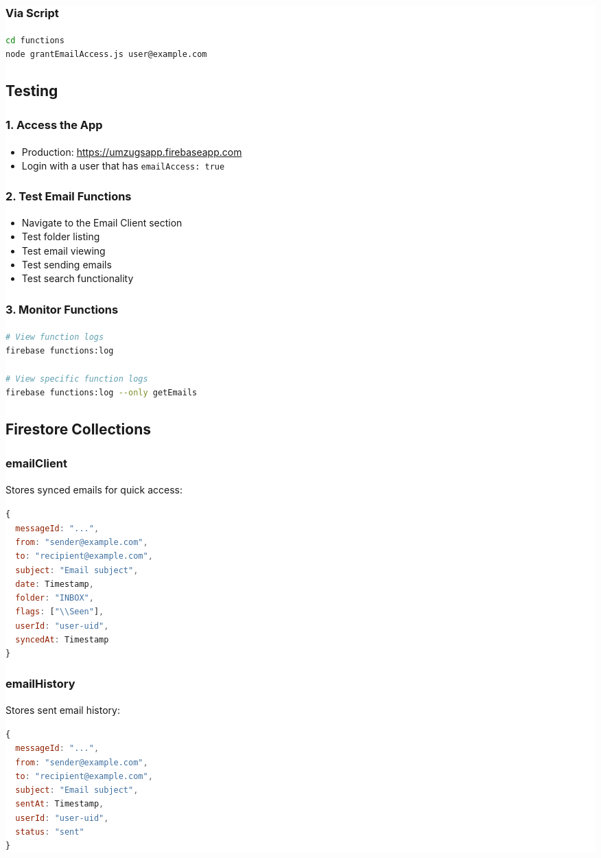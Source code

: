 ### Via Script
```bash
cd functions
node grantEmailAccess.js user@example.com
```

## Testing

### 1. Access the App
- Production: https://umzugsapp.firebaseapp.com
- Login with a user that has `emailAccess: true`

### 2. Test Email Functions
- Navigate to the Email Client section
- Test folder listing
- Test email viewing
- Test sending emails
- Test search functionality

### 3. Monitor Functions
```bash
# View function logs
firebase functions:log

# View specific function logs
firebase functions:log --only getEmails
```

## Firestore Collections

### emailClient
Stores synced emails for quick access:
```javascript
{
  messageId: "...",
  from: "sender@example.com",
  to: "recipient@example.com",
  subject: "Email subject",
  date: Timestamp,
  folder: "INBOX",
  flags: ["\\Seen"],
  userId: "user-uid",
  syncedAt: Timestamp
}
```

### emailHistory
Stores sent email history:
```javascript
{
  messageId: "...",
  from: "sender@example.com",
  to: "recipient@example.com",
  subject: "Email subject",
  sentAt: Timestamp,
  userId: "user-uid",
  status: "sent"
}
```
